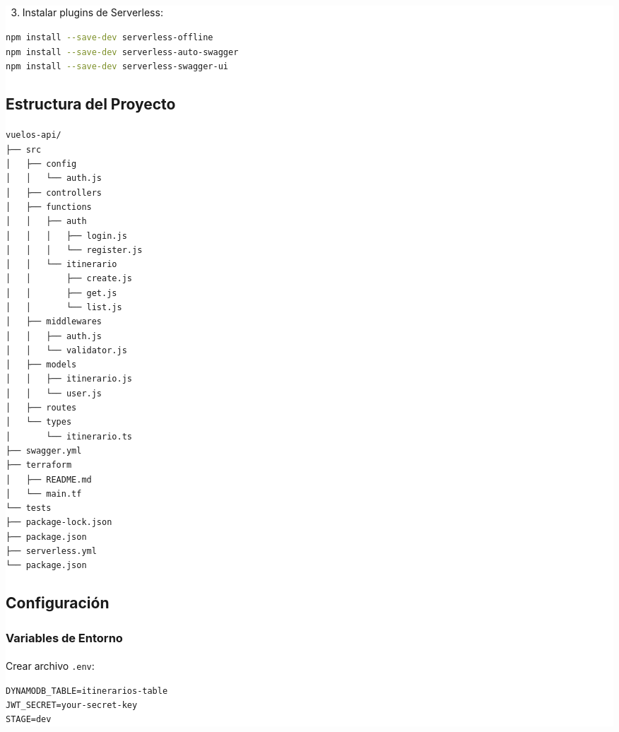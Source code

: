 3. Instalar plugins de Serverless:
```bash
npm install --save-dev serverless-offline
npm install --save-dev serverless-auto-swagger
npm install --save-dev serverless-swagger-ui
```

## Estructura del Proyecto
```
vuelos-api/
├── src
│   ├── config
│   │   └── auth.js
│   ├── controllers
│   ├── functions
│   │   ├── auth
│   │   │   ├── login.js
│   │   │   └── register.js
│   │   └── itinerario
│   │       ├── create.js
│   │       ├── get.js
│   │       └── list.js
│   ├── middlewares
│   │   ├── auth.js
│   │   └── validator.js
│   ├── models
│   │   ├── itinerario.js
│   │   └── user.js
│   ├── routes
│   └── types
│       └── itinerario.ts
├── swagger.yml
├── terraform
│   ├── README.md
│   └── main.tf
└── tests
├── package-lock.json
├── package.json
├── serverless.yml
└── package.json
```

## Configuración

### Variables de Entorno
Crear archivo `.env`:
```env
DYNAMODB_TABLE=itinerarios-table
JWT_SECRET=your-secret-key
STAGE=dev
```
